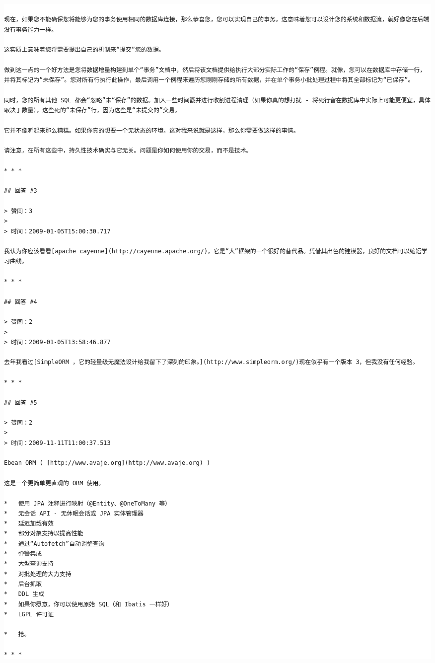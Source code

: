 ```

现在，如果您不能确保您将能够为您的事务使用相同的数据库连接，那么恭喜您，您可以实现自己的事务。这意味着您可以设计您的系统和数据流，就好像您在后端没有事务能力一样。

这实质上意味着您将需要提出自己的机制来“提交”您的数据。

做到这一点的一个好方法是您将数据增量构建到单个“事务”文档中，然后将该文档提供给执行大部分实际工作的“保存”例程。就像，您可以在数据库中存储一行，并将其标记为“未保存”。您对所有行执行此操作，最后调用一个例程来遍历您刚刚存储的所有数据，并在单个事务小批处理过程中将其全部标记为“已保存”。

同时，您的所有其他 SQL 都会“忽略”未“保存”的数据。加入一些时间戳并进行收割进程清理（如果你真的想打扰 - 将死行留在数据库中实际上可能更便宜，具体取决于数量），这些死的“未保存”行，因为这些是“未提交的”交易。

它并不像听起来那么糟糕。如果你真的想要一个无状态的环境，这对我来说就是这样，那么你需要做这样的事情。

请注意，在所有这些中，持久性技术确实与它无关。问题是你如何使用你的交易，而不是技术。

* * *

## 回答 #3

> 赞同：3
> 
> 时间：2009-01-05T15:00:30.717

我认为你应该看看[apache cayenne](http://cayenne.apache.org/)，它是“大”框架的一个很好的替代品。凭借其出色的建模器，良好的文档可以缩短学习曲线。

* * *

## 回答 #4

> 赞同：2
> 
> 时间：2009-01-05T13:58:46.877

去年我看过[SimpleORM ，它的轻量级无魔法设计给我留下了深刻的印象。](http://www.simpleorm.org/)现在似乎有一个版本 3，但我没有任何经验。

* * *

## 回答 #5

> 赞同：2
> 
> 时间：2009-11-11T11:00:37.513

Ebean ORM ( [http://www.avaje.org](http://www.avaje.org) )

这是一个更简单更直观的 ORM 使用。

*   使用 JPA 注释进行映射（@Entity、@OneToMany 等）
*   无会话 API - 无休眠会话或 JPA 实体管理器
*   延迟加载有效
*   部分对象支持以提高性能
*   通过“Autofetch”自动调整查询
*   弹簧集成
*   大型查询支持
*   对批处理的大力支持
*   后台抓取
*   DDL 生成
*   如果你愿意，你可以使用原始 SQL（和 Ibatis 一样好）
*   LGPL 许可证

*   抢。

* * *
```